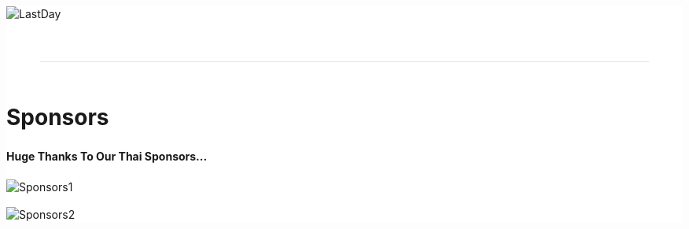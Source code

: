 ![LastDay](https://kanti.pw/assets/blogs/gcc2024/LastDay.jpg)

<h2 style="border-bottom: 0.5px solid #D5CEA3; opacity: 0.5; width: 90%; margin: 50px auto;">


# Sponsors

#### Huge **Thanks** To Our Thai Sponsors...

![Sponsors1](https://kanti.pw/assets/blogs/gcc2024/Sponsor_GCC_2024-01.png)


![Sponsors2](https://kanti.pw/assets/blogs/gcc2024/Sponsor_GCC_2024-02.png)